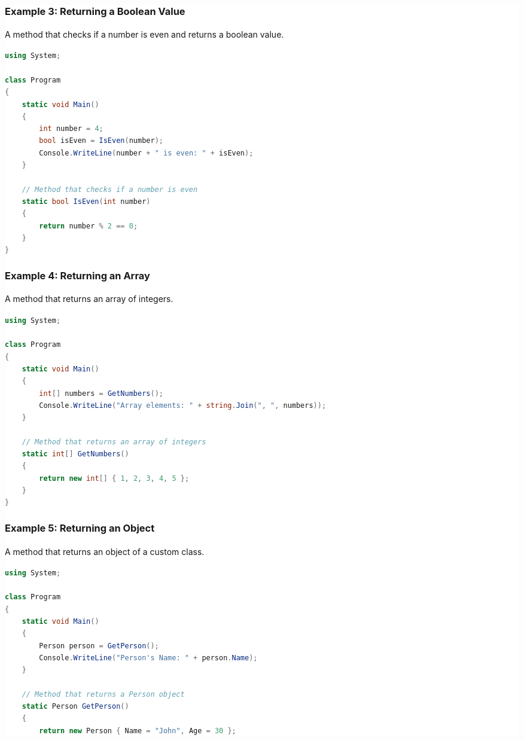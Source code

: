 ### Example 3: Returning a Boolean Value

A method that checks if a number is even and returns a boolean value.

```csharp
using System;

class Program
{
    static void Main()
    {
        int number = 4;
        bool isEven = IsEven(number);
        Console.WriteLine(number + " is even: " + isEven);
    }

    // Method that checks if a number is even
    static bool IsEven(int number)
    {
        return number % 2 == 0;
    }
}
```

### Example 4: Returning an Array

A method that returns an array of integers.

```csharp
using System;

class Program
{
    static void Main()
    {
        int[] numbers = GetNumbers();
        Console.WriteLine("Array elements: " + string.Join(", ", numbers));
    }

    // Method that returns an array of integers
    static int[] GetNumbers()
    {
        return new int[] { 1, 2, 3, 4, 5 };
    }
}
```

### Example 5: Returning an Object

A method that returns an object of a custom class.

```csharp
using System;

class Program
{
    static void Main()
    {
        Person person = GetPerson();
        Console.WriteLine("Person's Name: " + person.Name);
    }

    // Method that returns a Person object
    static Person GetPerson()
    {
        return new Person { Name = "John", Age = 30 };
```